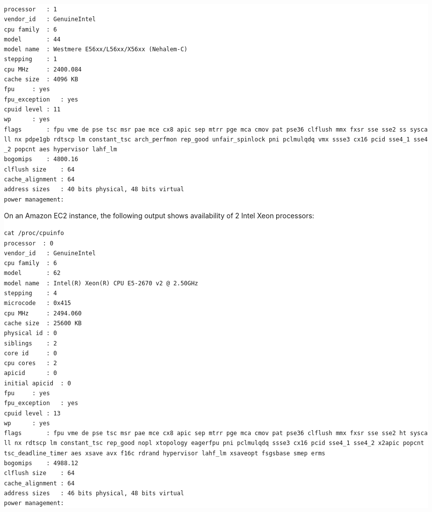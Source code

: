     processor   : 1
    vendor_id   : GenuineIntel
    cpu family  : 6
    model       : 44
    model name  : Westmere E56xx/L56xx/X56xx (Nehalem-C)
    stepping    : 1
    cpu MHz     : 2400.084
    cache size  : 4096 KB
    fpu     : yes
    fpu_exception   : yes
    cpuid level : 11
    wp      : yes
    flags       : fpu vme de pse tsc msr pae mce cx8 apic sep mtrr pge mca cmov pat pse36 clflush mmx fxsr sse sse2 ss syscall nx pdpe1gb rdtscp lm constant_tsc arch_perfmon rep_good unfair_spinlock pni pclmulqdq vmx ssse3 cx16 pcid sse4_1 sse4_2 popcnt aes hypervisor lahf_lm
    bogomips    : 4800.16
    clflush size    : 64
    cache_alignment : 64
    address sizes   : 40 bits physical, 48 bits virtual
    power management:

On an Amazon EC2 instance, the following output shows availability of 2
Intel Xeon processors:

    cat /proc/cpuinfo 
    processor  : 0
    vendor_id   : GenuineIntel
    cpu family  : 6
    model       : 62
    model name  : Intel(R) Xeon(R) CPU E5-2670 v2 @ 2.50GHz
    stepping    : 4
    microcode   : 0x415
    cpu MHz     : 2494.060
    cache size  : 25600 KB
    physical id : 0
    siblings    : 2
    core id     : 0
    cpu cores   : 2
    apicid      : 0
    initial apicid  : 0
    fpu     : yes
    fpu_exception   : yes
    cpuid level : 13
    wp      : yes
    flags       : fpu vme de pse tsc msr pae mce cx8 apic sep mtrr pge mca cmov pat pse36 clflush mmx fxsr sse sse2 ht syscall nx rdtscp lm constant_tsc rep_good nopl xtopology eagerfpu pni pclmulqdq ssse3 cx16 pcid sse4_1 sse4_2 x2apic popcnt tsc_deadline_timer aes xsave avx f16c rdrand hypervisor lahf_lm xsaveopt fsgsbase smep erms
    bogomips    : 4988.12
    clflush size    : 64
    cache_alignment : 64
    address sizes   : 46 bits physical, 48 bits virtual
    power management:
